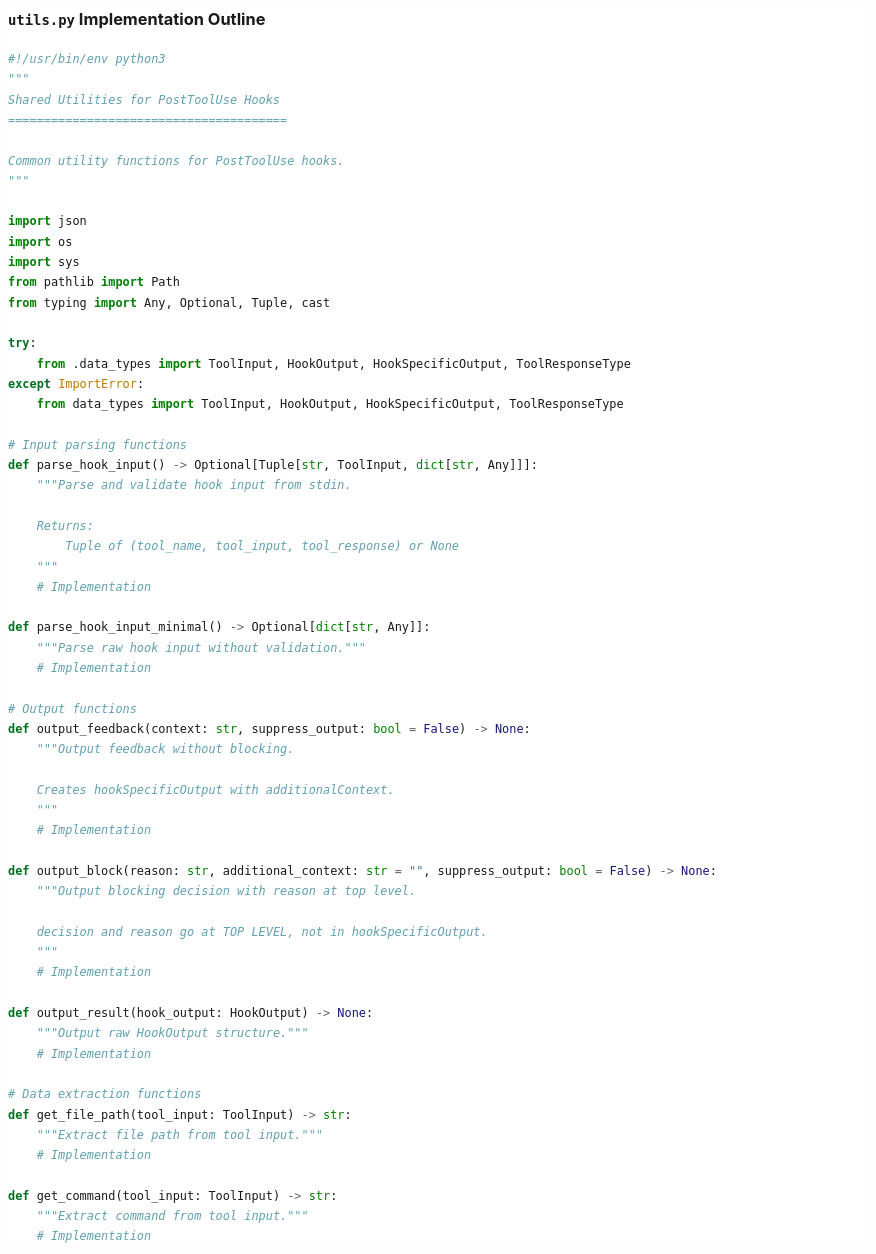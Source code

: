 ### `utils.py` Implementation Outline

```python
#!/usr/bin/env python3
"""
Shared Utilities for PostToolUse Hooks
=======================================

Common utility functions for PostToolUse hooks.
"""

import json
import os
import sys
from pathlib import Path
from typing import Any, Optional, Tuple, cast

try:
    from .data_types import ToolInput, HookOutput, HookSpecificOutput, ToolResponseType
except ImportError:
    from data_types import ToolInput, HookOutput, HookSpecificOutput, ToolResponseType

# Input parsing functions
def parse_hook_input() -> Optional[Tuple[str, ToolInput, dict[str, Any]]]:
    """Parse and validate hook input from stdin.

    Returns:
        Tuple of (tool_name, tool_input, tool_response) or None
    """
    # Implementation

def parse_hook_input_minimal() -> Optional[dict[str, Any]]:
    """Parse raw hook input without validation."""
    # Implementation

# Output functions
def output_feedback(context: str, suppress_output: bool = False) -> None:
    """Output feedback without blocking.

    Creates hookSpecificOutput with additionalContext.
    """
    # Implementation

def output_block(reason: str, additional_context: str = "", suppress_output: bool = False) -> None:
    """Output blocking decision with reason at top level.

    decision and reason go at TOP LEVEL, not in hookSpecificOutput.
    """
    # Implementation

def output_result(hook_output: HookOutput) -> None:
    """Output raw HookOutput structure."""
    # Implementation

# Data extraction functions
def get_file_path(tool_input: ToolInput) -> str:
    """Extract file path from tool input."""
    # Implementation

def get_command(tool_input: ToolInput) -> str:
    """Extract command from tool input."""
    # Implementation

```